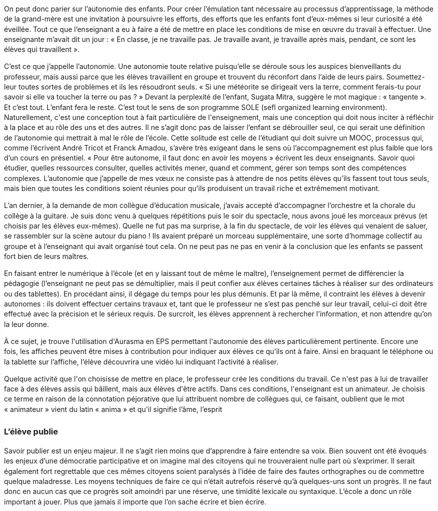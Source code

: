 On peut donc parier sur l’autonomie des enfants. Pour créer l’émulation tant nécessaire au processus d’apprentissage, la méthode de la grand-mère est une invitation à poursuivre les efforts, des efforts que les enfants font d’eux-mêmes si leur curiosité a été éveillée. Tout ce que l’enseignant a eu à faire a été de mettre en place les conditions de mise en œuvre du travail à effectuer. Une enseignante m’avait dit un jour : « En classe, je ne travaille pas. Je travaille avant, je travaille après mais, pendant, ce sont les élèves qui travaillent ». 

C’est ce que j’appelle l’autonomie. Une autonomie toute relative puisqu’elle se déroule sous les auspices bienveillants du professeur, mais aussi parce que les élèves travaillent en groupe et trouvent du réconfort dans l’aide de leurs pairs. Soumettez-leur toutes sortes de problèmes et ils les résoudront seuls. « Si une météorite se dirigeait vers la terre, comment ferais-tu pour savoir si elle va toucher la terre ou pas ? » Devant la perplexité de l’enfant, Sugata Mitra, suggère le mot magique : « tangente ». Et c’est tout. L’enfant fera le reste. C’est tout le sens de son programme SOLE (sefl organized learning environment). Naturellement, c'est une conception tout à fait particulière de l'enseignement, mais une conception qui doit nous inciter à réfléchir à la place et au rôle des uns et des autres. Il ne s’agit donc pas de laisser l’enfant se débrouiller seul, ce qui serait une définition de l’autonomie qui mettrait à mal le rôle de l’école. Cette solitude est celle de l’étudiant qui doit suivre un MOOC, processus qui, comme l’écrivent André Tricot et Franck Amadou, s’avère très exigeant dans le sens où l’accompagnement est plus faible que lors d’un cours en présentiel. « Pour être autonome, il faut donc en avoir les moyens » écrivent les deux enseignants. Savoir quoi étudier, quelles ressources consulter, quelles activités mener, quand et comment, gérer son temps sont des compétences complexes. L’autonomie que j’appelle de mes vœux ne consiste pas à attendre de nos petits élèves qu’ils fassent tout tous seuls, mais bien que toutes les conditions soient réunies pour qu’ils produisent un travail riche et extrêmement motivant.

L’an dernier, à la demande de mon collègue d’éducation musicale, j’avais accepté d’accompagner l’orchestre et la chorale du collège à la guitare. Je suis donc venu à quelques répétitions puis le soir du spectacle, nous avons joué les morceaux prévus (et choisis par les élèves eux-mêmes). Quelle ne fut pas ma surprise, à la fin du spectacle, de voir les élèves qui venaient de saluer, se rassembler sur la scène autour du piano ! Ils avaient préparé un morceau supplémentaire, une sorte d’hommage collectif au groupe et à l’enseignant qui avait organisé tout cela. On ne peut pas ne pas en venir à la conclusion que les enfants se passent fort bien de leurs maîtres.

En faisant entrer le numérique à l’école (et en y laissant tout de même le maître), l’enseignement permet de différencier la pédagogie (l’enseignant ne peut pas se démultiplier, mais il peut confier aux élèves certaines tâches à réaliser sur des ordinateurs ou des tablettes). En procédant ainsi, il dégage du temps pour les plus démunis. Et par là même, il contraint les élèves à devenir autonomes : ils doivent effectuer certains travaux et, tant que le professeur ne s’est pas penché sur leur travail, celui-ci doit être effectué avec la précision et le sérieux requis. De surcroit, les élèves apprennent à rechercher l’information, et non attendre qu’on la leur donne.

À ce sujet, je trouve l'utilisation d'Aurasma en EPS permettant l'autonomie des élèves particulièrement pertinente. Encore une fois, les affiches peuvent être mises à contribution pour indiquer aux élèves ce qu’ils ont à faire. Ainsi en braquant le téléphone ou la tablette sur l’affiche, l’élève découvrira une vidéo lui indiquant l’activité à réaliser.

Quelque activité que l'on choisisse de mettre en place, le professeur crée les conditions du travail. Ce n'est pas à lui de travailler face à des élèves assis qui bâillent, mais aux élèves d'être actifs. Dans ces conditions, l'enseignant est un animateur. Je choisis ce terme en raison de la connotation péjorative que lui attribuent nombre de collègues qui, ce faisant, oublient que le mot « animateur » vient du latin « anima » et qu'il signifie l’âme, l’esprit

### L’élève publie
Savoir publier est un enjeu majeur. Il ne s’agit rien moins que d’apprendre à faire entendre sa voix. Bien souvent ont été évoqués les enjeux d’une démocratie participative et on imagine mal des citoyens qui ne trouveraient nulle part où s’exprimer. Il serait également fort regrettable que ces mêmes citoyens soient paralysés à l’idée de faire des fautes orthographes ou de commettre quelque maladresse. Les moyens techniques de faire ce qui n’était autrefois réservé qu’à quelques-uns sont un progrès. Il ne faut donc en aucun cas que ce progrès soit amoindri par une réserve, une timidité lexicale ou syntaxique. L’école a donc un rôle important à jouer. Plus que jamais il importe que l’on sache écrire et bien écrire.
